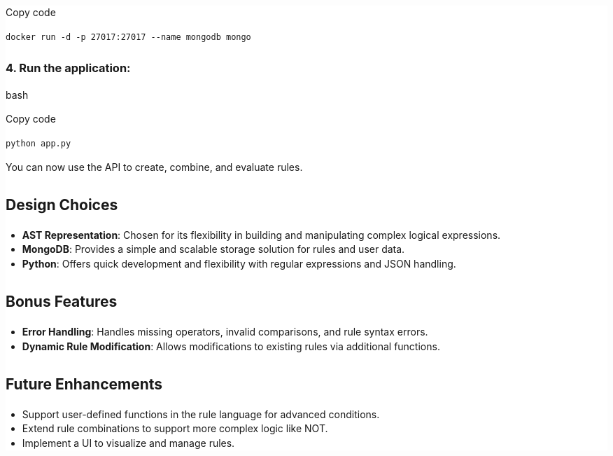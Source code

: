 Copy code

`docker run -d -p 27017:27017 --name mongodb mongo`

### 4\. Run the application:

bash

Copy code

`python app.py`

You can now use the API to create, combine, and evaluate rules.

Design Choices
--------------

-   **AST Representation**: Chosen for its flexibility in building and manipulating complex logical expressions.
-   **MongoDB**: Provides a simple and scalable storage solution for rules and user data.
-   **Python**: Offers quick development and flexibility with regular expressions and JSON handling.

Bonus Features
--------------

-   **Error Handling**: Handles missing operators, invalid comparisons, and rule syntax errors.
-   **Dynamic Rule Modification**: Allows modifications to existing rules via additional functions.

Future Enhancements
-------------------

-   Support user-defined functions in the rule language for advanced conditions.
-   Extend rule combinations to support more complex logic like NOT.
-   Implement a UI to visualize and manage rules.
